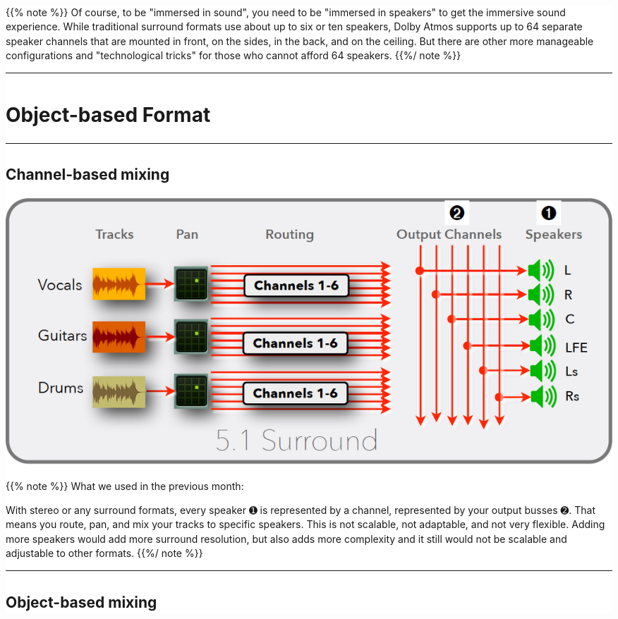 {{% note %}}
Of course, to be "immersed in sound", you need to be "immersed in speakers" to get the immersive sound experience. While traditional surround formats use about up to six or ten speakers, Dolby Atmos supports up to 64 separate speaker channels that are mounted in front, on the sides, in the back, and on the ceiling. But there are other more manageable configurations and "technological tricks" for those who cannot afford 64 speakers.
{{%/ note %}}

---

# Object-based Format

---

## Channel-based mixing

![](channel-based-mixing.png)

{{% note %}}
What we used in the previous month:

With stereo or any surround formats, every speaker ➊ is represented by a channel, represented by your output busses ➋. That means you route, pan, and mix your tracks to specific speakers. This is not scalable, not adaptable, and not very flexible. Adding more speakers would add more surround resolution, but also adds more complexity and it still would not be scalable and adjustable to other formats.
{{%/ note %}}

---

## Object-based mixing
